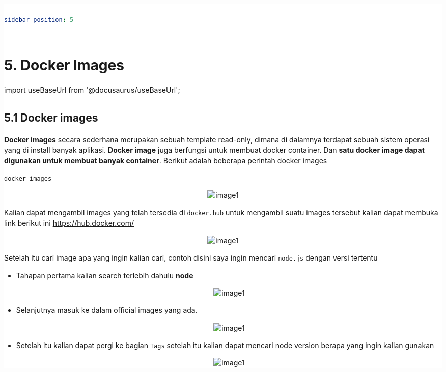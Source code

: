 ```yaml
---
sidebar_position: 5
---
```


# 5. Docker Images

import useBaseUrl from '@docusaurus/useBaseUrl';

## 5.1 Docker images

**Docker images** secara sederhana merupakan sebuah template read-only, dimana di dalamnya terdapat sebuah sistem operasi yang di install banyak aplikasi. **Docker image** juga berfungsi untuk membuat docker container. Dan **satu docker image dapat digunakan untuk membuat banyak container**. Berikut adalah beberapa perintah docker images

```bash
docker images
```

  <center>
  <img alt="image1" src={useBaseUrl('img/docs/doc17.png')} height="400px"/>
  </center> 

Kalian dapat mengambil images yang telah tersedia di `docker.hub` untuk mengambil suatu images tersebut kalian dapat membuka link berikut ini https://hub.docker.com/


  <center>
  <img alt="image1" src={useBaseUrl('img/docs/doc6.png')} height="400"/>
  </center> 

Setelah itu cari image apa yang ingin kalian cari, contoh disini saya ingin mencari `node.js` dengan versi tertentu

- Tahapan pertama kalian search terlebih dahulu **node** 

  <center>
  <img alt="image1" src={useBaseUrl('img/docs/doc18.png')} height="400px"/>
  </center> 

- Selanjutnya masuk ke dalam official images yang ada.

  <center>
  <img alt="image1" src={useBaseUrl('img/docs/doc19.png')} height="400px"/>
  </center> 

- Setelah itu kalian dapat pergi ke bagian `Tags` setelah itu kalian dapat mencari node version berapa yang ingin kalian gunakan

  <center>
  <img alt="image1" src={useBaseUrl('img/docs/doc20.png')} height="400px"/>
  </center> 
